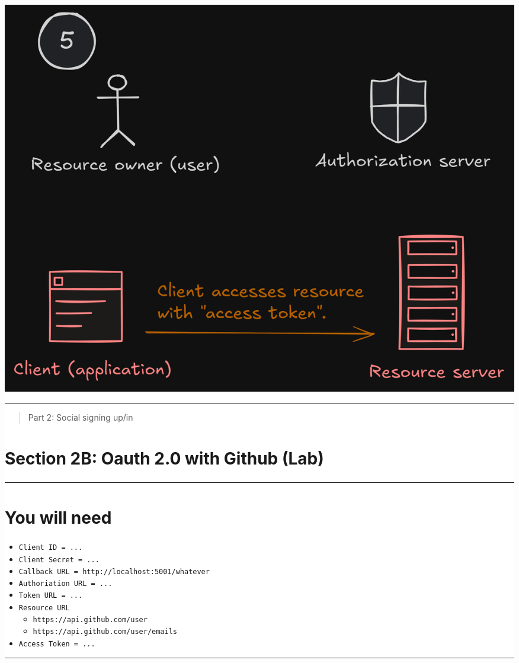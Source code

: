 ![height:500](./img/oauth_real_5.png)

---

> Part 2: Social signing up/in

# Section 2B: Oauth 2.0 with Github (Lab)

---

# You will need

- `Client ID = ...`
- `Client Secret = ...`
- `Callback URL = http://localhost:5001/whatever`
- `Authoriation URL = ...`
- `Token URL = ...`
- `Resource URL`
  - `https://api.github.com/user`
  - `https://api.github.com/user/emails`
- `Access Token = ...`

---